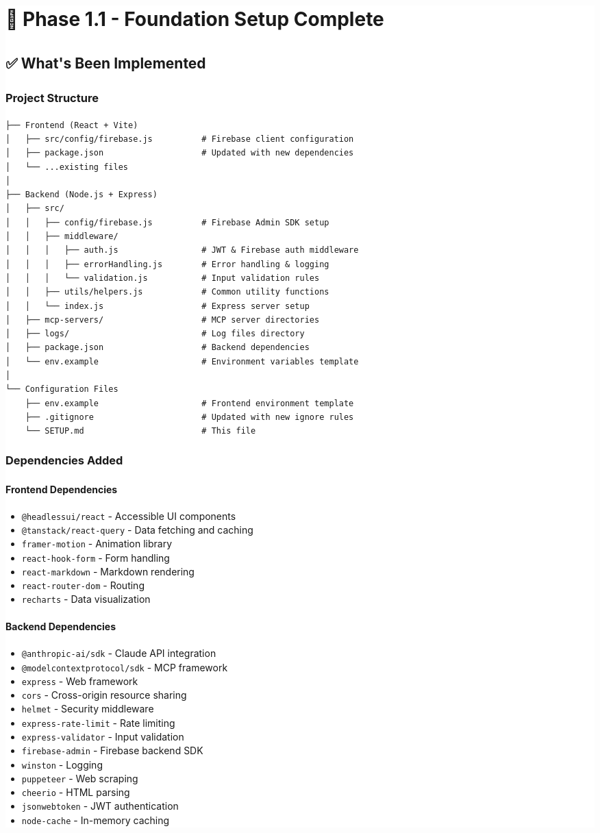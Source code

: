 # 🚀 Phase 1.1 - Foundation Setup Complete

## ✅ What's Been Implemented

### Project Structure
```
├── Frontend (React + Vite)
│   ├── src/config/firebase.js          # Firebase client configuration
│   ├── package.json                    # Updated with new dependencies
│   └── ...existing files
│
├── Backend (Node.js + Express)
│   ├── src/
│   │   ├── config/firebase.js          # Firebase Admin SDK setup
│   │   ├── middleware/
│   │   │   ├── auth.js                 # JWT & Firebase auth middleware
│   │   │   ├── errorHandling.js        # Error handling & logging
│   │   │   └── validation.js           # Input validation rules
│   │   ├── utils/helpers.js            # Common utility functions
│   │   └── index.js                    # Express server setup
│   ├── mcp-servers/                    # MCP server directories
│   ├── logs/                           # Log files directory
│   ├── package.json                    # Backend dependencies
│   └── env.example                     # Environment variables template
│
└── Configuration Files
    ├── env.example                     # Frontend environment template
    ├── .gitignore                      # Updated with new ignore rules
    └── SETUP.md                        # This file
```

### Dependencies Added

#### Frontend Dependencies
- `@headlessui/react` - Accessible UI components
- `@tanstack/react-query` - Data fetching and caching
- `framer-motion` - Animation library
- `react-hook-form` - Form handling
- `react-markdown` - Markdown rendering
- `react-router-dom` - Routing
- `recharts` - Data visualization

#### Backend Dependencies
- `@anthropic-ai/sdk` - Claude API integration
- `@modelcontextprotocol/sdk` - MCP framework
- `express` - Web framework
- `cors` - Cross-origin resource sharing
- `helmet` - Security middleware
- `express-rate-limit` - Rate limiting
- `express-validator` - Input validation
- `firebase-admin` - Firebase backend SDK
- `winston` - Logging
- `puppeteer` - Web scraping
- `cheerio` - HTML parsing
- `jsonwebtoken` - JWT authentication
- `node-cache` - In-memory caching
